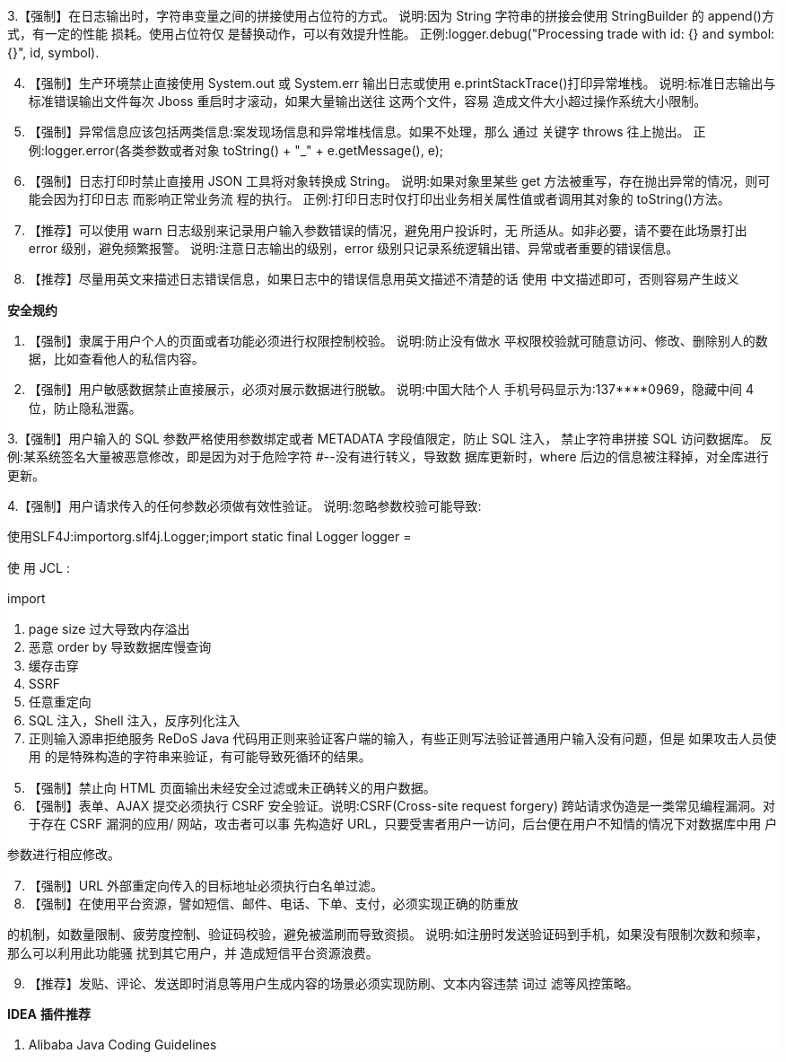 3.【强制】在日志输出时，字符串变量之间的拼接使用占位符的方式。
 说明:因为 String 字符串的拼接会使用 StringBuilder 的 append()方式，有一定的性能 损耗。使用占位符仅 是替换动作，可以有效提升性能。 正例:logger.debug("Processing trade with id: {} and symbol: {}", id, symbol).

4. 【强制】生产环境禁止直接使用 System.out 或 System.err 输出日志或使用 e.printStackTrace()打印异常堆栈。
    说明:标准日志输出与标准错误输出文件每次 Jboss 重启时才滚动，如果大量输出送往 这两个文件，容易 造成文件大小超过操作系统大小限制。

5. 【强制】异常信息应该包括两类信息:案发现场信息和异常堆栈信息。如果不处理，那么 通过 关键字 throws 往上抛出。 正例:logger.error(各类参数或者对象 toString() + "_" + e.getMessage(), e);

6. 【强制】日志打印时禁止直接用 JSON 工具将对象转换成 String。
    说明:如果对象里某些 get 方法被重写，存在抛出异常的情况，则可能会因为打印日志 而影响正常业务流 程的执行。 正例:打印日志时仅打印出业务相关属性值或者调用其对象的 toString()方法。

7. 【推荐】可以使用 warn 日志级别来记录用户输入参数错误的情况，避免用户投诉时，无 所适从。如非必要，请不要在此场景打出 error 级别，避免频繁报警。 说明:注意日志输出的级别，error 级别只记录系统逻辑出错、异常或者重要的错误信息。

8. 【推荐】尽量用英文来描述日志错误信息，如果日志中的错误信息用英文描述不清楚的话 使用 中文描述即可，否则容易产生歧义

**安全规约**

1. 【强制】隶属于用户个人的页面或者功能必须进行权限控制校验。 说明:防止没有做水 平权限校验就可随意访问、修改、删除别人的数据，比如查看他人的私信内容。

2. 【强制】用户敏感数据禁止直接展示，必须对展示数据进行脱敏。 说明:中国大陆个人 手机号码显示为:137****0969，隐藏中间 4 位，防止隐私泄露。

3.【强制】用户输入的 SQL 参数严格使用参数绑定或者 METADATA 字段值限定，防止 SQL 注入， 禁止字符串拼接 SQL 访问数据库。 反例:某系统签名大量被恶意修改，即是因为对于危险字符 #--没有进行转义，导致数 据库更新时，where 后边的信息被注释掉，对全库进行更新。

4.【强制】用户请求传入的任何参数必须做有效性验证。 说明:忽略参数校验可能导致:

使用SLF4J:importorg.slf4j.Logger;import static final Logger logger =

使 用 JCL :

import

1) page size 过大导致内存溢出
 2) 恶意 order by 导致数据库慢查询
 3) 缓存击穿
 4) SSRF
 5) 任意重定向
 6) SQL 注入，Shell 注入，反序列化注入
 7) 正则输入源串拒绝服务 ReDoS
 Java 代码用正则来验证客户端的输入，有些正则写法验证普通用户输入没有问题，但是 如果攻击人员使用 的是特殊构造的字符串来验证，有可能导致死循环的结果。

5. 【强制】禁止向 HTML 页面输出未经安全过滤或未正确转义的用户数据。 
6. 【强制】表单、AJAX 提交必须执行 CSRF 安全验证。说明:CSRF(Cross-site request forgery) 跨站请求伪造是一类常见编程漏洞。对于存在 CSRF 漏洞的应用/ 网站，攻击者可以事 先构造好 URL，只要受害者用户一访问，后台便在用户不知情的情况下对数据库中用 户

参数进行相应修改。

7. 【强制】URL 外部重定向传入的目标地址必须执行白名单过滤。
8. 【强制】在使用平台资源，譬如短信、邮件、电话、下单、支付，必须实现正确的防重放

的机制，如数量限制、疲劳度控制、验证码校验，避免被滥刷而导致资损。 说明:如注册时发送验证码到手机，如果没有限制次数和频率，那么可以利用此功能骚 扰到其它用户，并 造成短信平台资源浪费。

9. 【推荐】发贴、评论、发送即时消息等用户生成内容的场景必须实现防刷、文本内容违禁 词过 滤等风控策略。

**IDEA** **插件推荐**

1. Alibaba Java Coding Guidelines
